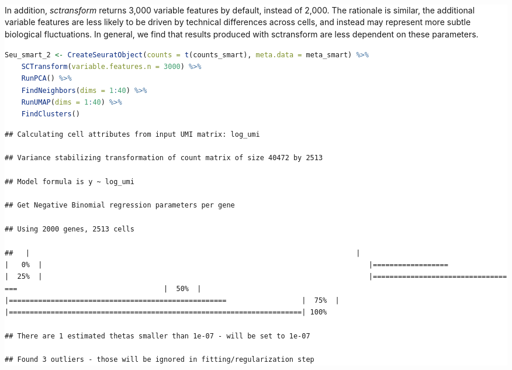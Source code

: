 In addition, *sctransform* returns 3,000 variable features by default,
instead of 2,000. The rationale is similar, the additional variable
features are less likely to be driven by technical differences across
cells, and instead may represent more subtle biological fluctuations. In
general, we find that results produced with sctransform are less
dependent on these parameters.

``` r
Seu_smart_2 <- CreateSeuratObject(counts = t(counts_smart), meta.data = meta_smart) %>%
    SCTransform(variable.features.n = 3000) %>%
    RunPCA() %>%
    FindNeighbors(dims = 1:40) %>%
    RunUMAP(dims = 1:40) %>%
    FindClusters()
```

    ## Calculating cell attributes from input UMI matrix: log_umi

    ## Variance stabilizing transformation of count matrix of size 40472 by 2513

    ## Model formula is y ~ log_umi

    ## Get Negative Binomial regression parameters per gene

    ## Using 2000 genes, 2513 cells

    ##   |                                                                              |                                                                      |   0%  |                                                                              |==================                                                    |  25%  |                                                                              |===================================                                   |  50%  |                                                                              |====================================================                  |  75%  |                                                                              |======================================================================| 100%

    ## There are 1 estimated thetas smaller than 1e-07 - will be set to 1e-07

    ## Found 3 outliers - those will be ignored in fitting/regularization step
